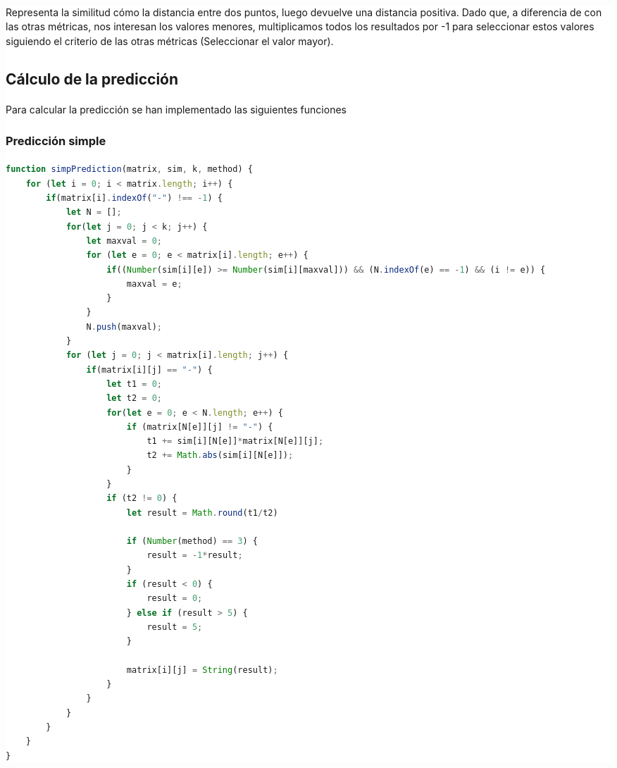 Representa la similitud cómo la distancia entre dos puntos, luego devuelve una distancia positiva. Dado que, a diferencia de con las otras métricas, nos interesan los valores menores, multiplicamos todos los resultados por -1 para seleccionar estos valores siguiendo el criterio de las otras métricas (Seleccionar el valor mayor).

## Cálculo de la predicción
Para calcular la predicción se han implementado las siguientes funciones

### Predicción simple
~~~javascript
function simpPrediction(matrix, sim, k, method) {
    for (let i = 0; i < matrix.length; i++) {
        if(matrix[i].indexOf("-") !== -1) {
            let N = [];
            for(let j = 0; j < k; j++) {
                let maxval = 0;
                for (let e = 0; e < matrix[i].length; e++) {
                    if((Number(sim[i][e]) >= Number(sim[i][maxval])) && (N.indexOf(e) == -1) && (i != e)) {
                        maxval = e;
                    }
                }
                N.push(maxval);
            }
            for (let j = 0; j < matrix[i].length; j++) {
                if(matrix[i][j] == "-") {
                    let t1 = 0;
                    let t2 = 0;        
                    for(let e = 0; e < N.length; e++) {
                        if (matrix[N[e]][j] != "-") {
                            t1 += sim[i][N[e]]*matrix[N[e]][j];
                            t2 += Math.abs(sim[i][N[e]]);                         
                        }
                    }
                    if (t2 != 0) {
                        let result = Math.round(t1/t2)
                        
                        if (Number(method) == 3) {
                            result = -1*result; 
                        }
                        if (result < 0) {
                            result = 0;
                        } else if (result > 5) {
                            result = 5;
                        }
                        
                        matrix[i][j] = String(result);
                    }
                }
            }
        }  
    }
}
~~~
